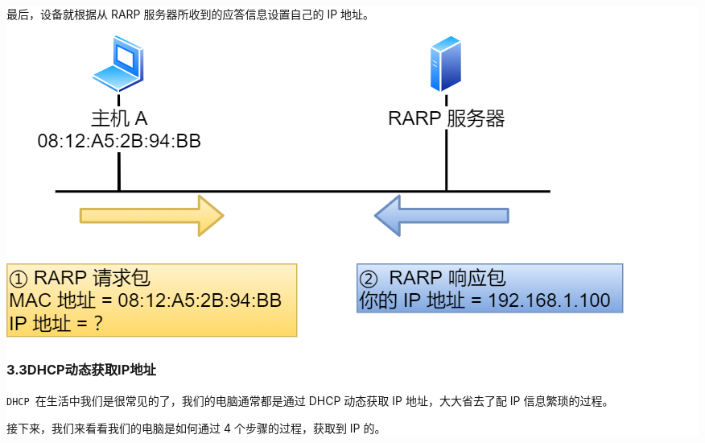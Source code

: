 最后，设备就根据从 RARP 服务器所收到的应答信息设置自己的 IP 地址。

![RARP](.\imgs\RARP工作流.jpg)

### 3.3DHCP动态获取IP地址

`DHCP `在生活中我们是很常见的了，我们的电脑通常都是通过 DHCP 动态获取 IP 地址，大大省去了配 IP 信息繁琐的过程。

接下来，我们来看看我们的电脑是如何通过 4 个步骤的过程，获取到 IP 的。
